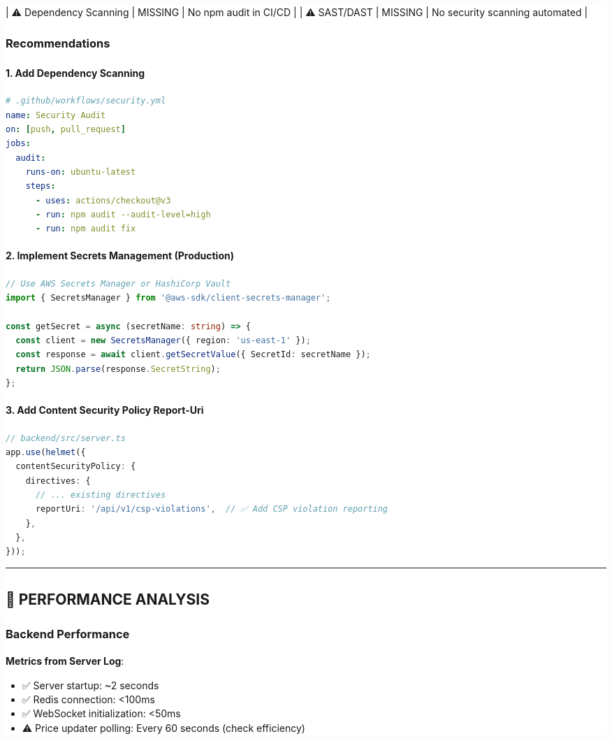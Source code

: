 | ⚠️ Dependency Scanning | MISSING | No npm audit in CI/CD |
| ⚠️ SAST/DAST | MISSING | No security scanning automated |

### Recommendations

#### 1. Add Dependency Scanning
```yaml
# .github/workflows/security.yml
name: Security Audit
on: [push, pull_request]
jobs:
  audit:
    runs-on: ubuntu-latest
    steps:
      - uses: actions/checkout@v3
      - run: npm audit --audit-level=high
      - run: npm audit fix
```

#### 2. Implement Secrets Management (Production)
```typescript
// Use AWS Secrets Manager or HashiCorp Vault
import { SecretsManager } from '@aws-sdk/client-secrets-manager';

const getSecret = async (secretName: string) => {
  const client = new SecretsManager({ region: 'us-east-1' });
  const response = await client.getSecretValue({ SecretId: secretName });
  return JSON.parse(response.SecretString);
};
```

#### 3. Add Content Security Policy Report-Uri
```typescript
// backend/src/server.ts
app.use(helmet({
  contentSecurityPolicy: {
    directives: {
      // ... existing directives
      reportUri: '/api/v1/csp-violations',  // ✅ Add CSP violation reporting
    },
  },
}));
```

---

## 🚀 PERFORMANCE ANALYSIS

### Backend Performance

**Metrics from Server Log**:
- ✅ Server startup: ~2 seconds
- ✅ Redis connection: <100ms
- ✅ WebSocket initialization: <50ms
- ⚠️ Price updater polling: Every 60 seconds (check efficiency)
